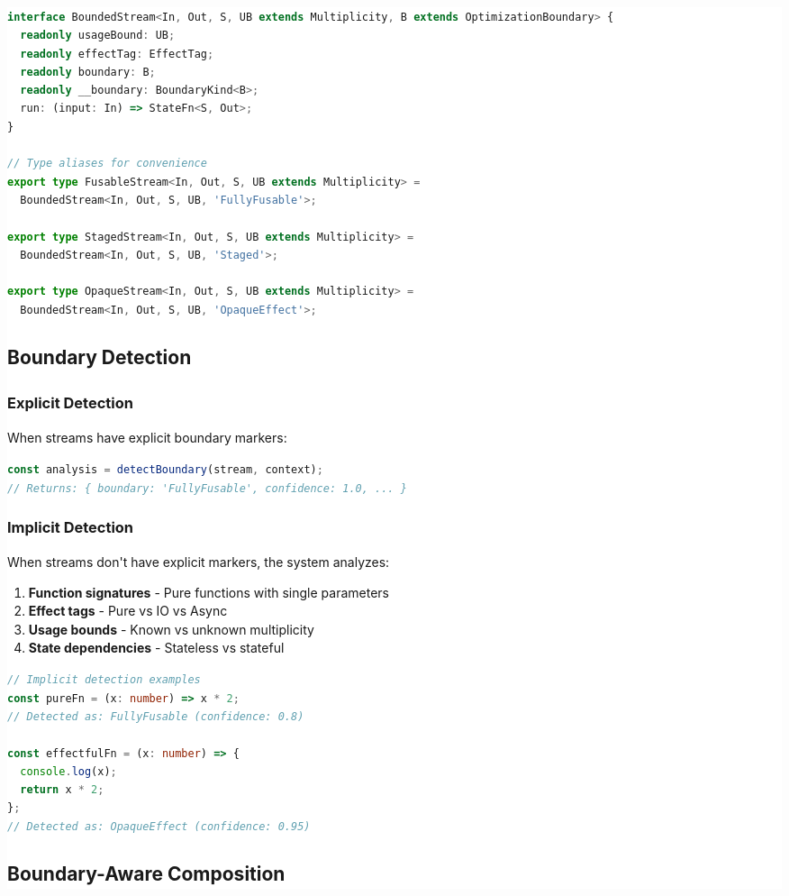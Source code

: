 ```typescript
interface BoundedStream<In, Out, S, UB extends Multiplicity, B extends OptimizationBoundary> {
  readonly usageBound: UB;
  readonly effectTag: EffectTag;
  readonly boundary: B;
  readonly __boundary: BoundaryKind<B>;
  run: (input: In) => StateFn<S, Out>;
}

// Type aliases for convenience
export type FusableStream<In, Out, S, UB extends Multiplicity> = 
  BoundedStream<In, Out, S, UB, 'FullyFusable'>;

export type StagedStream<In, Out, S, UB extends Multiplicity> = 
  BoundedStream<In, Out, S, UB, 'Staged'>;

export type OpaqueStream<In, Out, S, UB extends Multiplicity> = 
  BoundedStream<In, Out, S, UB, 'OpaqueEffect'>;
```

## Boundary Detection

### Explicit Detection

When streams have explicit boundary markers:

```typescript
const analysis = detectBoundary(stream, context);
// Returns: { boundary: 'FullyFusable', confidence: 1.0, ... }
```

### Implicit Detection

When streams don't have explicit markers, the system analyzes:

1. **Function signatures** - Pure functions with single parameters
2. **Effect tags** - Pure vs IO vs Async
3. **Usage bounds** - Known vs unknown multiplicity
4. **State dependencies** - Stateless vs stateful

```typescript
// Implicit detection examples
const pureFn = (x: number) => x * 2;
// Detected as: FullyFusable (confidence: 0.8)

const effectfulFn = (x: number) => {
  console.log(x);
  return x * 2;
};
// Detected as: OpaqueEffect (confidence: 0.95)
```

## Boundary-Aware Composition
